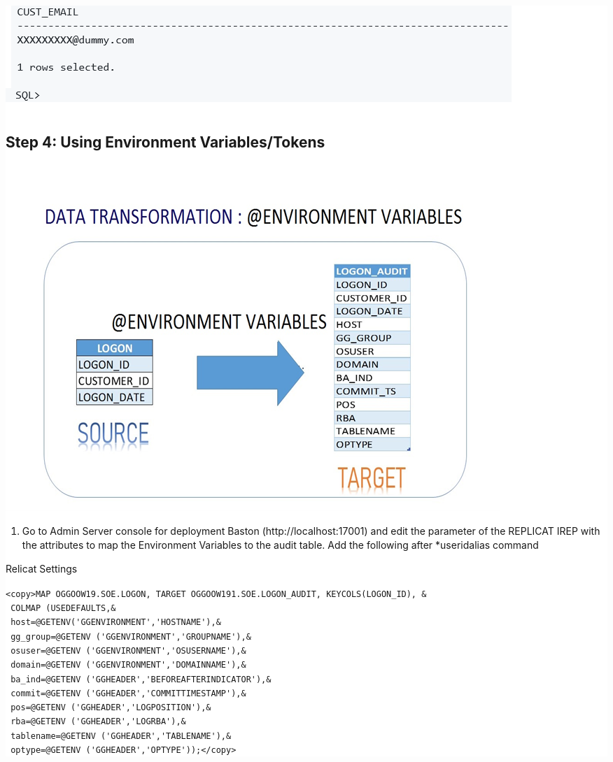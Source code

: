 ![](./images/c12.png)

## **Step 4:** Using Environment Variables/Tokens


![](./images/c13.png)

1. Go to Admin Server console for deployment Baston (http://localhost:17001) and edit the parameter of the REPLICAT IREP with the attributes to map the Environment Variables to the audit table. Add the following after *useridalias command 

Relicat Settings
```
<copy>MAP OGGOOW19.SOE.LOGON, TARGET OGGOOW191.SOE.LOGON_AUDIT, KEYCOLS(LOGON_ID), &
 COLMAP (USEDEFAULTS,&
 host=@GETENV('GGENVIRONMENT','HOSTNAME'),&
 gg_group=@GETENV ('GGENVIRONMENT','GROUPNAME'),&
 osuser=@GETENV ('GGENVIRONMENT','OSUSERNAME'),&
 domain=@GETENV ('GGENVIRONMENT','DOMAINNAME'),&
 ba_ind=@GETENV ('GGHEADER','BEFOREAFTERINDICATOR'),&
 commit=@GETENV ('GGHEADER','COMMITTIMESTAMP'),&
 pos=@GETENV ('GGHEADER','LOGPOSITION'),&
 rba=@GETENV ('GGHEADER','LOGRBA'),&
 tablename=@GETENV ('GGHEADER','TABLENAME'),&
 optype=@GETENV ('GGHEADER','OPTYPE'));</copy>
 ```
